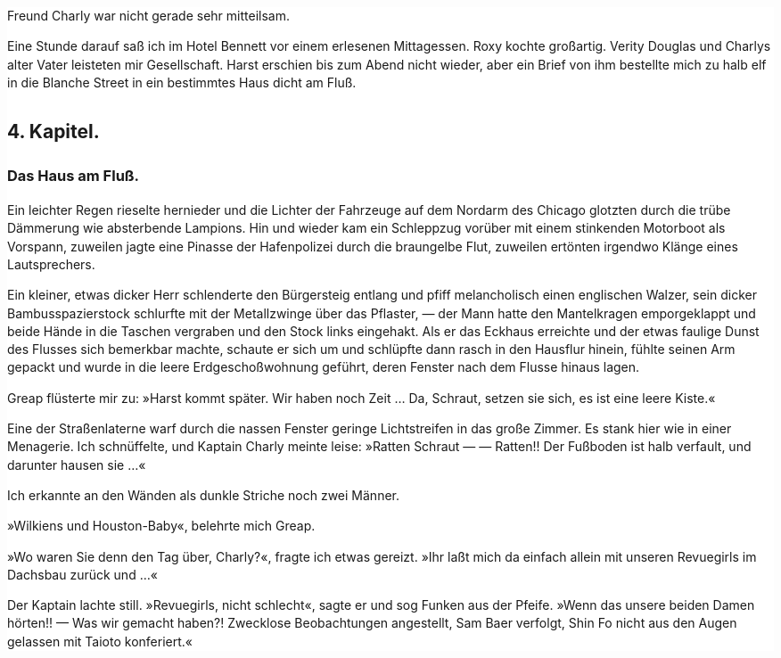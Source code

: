 Freund Charly war nicht gerade sehr mitteilsam.

Eine Stunde darauf saß ich im Hotel Bennett vor einem
erlesenen Mittagessen.  Roxy kochte großartig. Verity
Douglas und Charlys alter Vater leisteten mir
Gesellschaft. Harst erschien bis zum Abend nicht wieder,
aber ein Brief von ihm bestellte mich zu halb elf in die
Blanche Street in ein bestimmtes Haus dicht am Fluß.


<h2>4. Kapitel.</h2>

<h3>Das Haus am Fluß.</h3>

Ein leichter Regen rieselte hernieder und die Lichter der
Fahrzeuge auf dem Nordarm des Chicago glotzten durch die
trübe Dämmerung wie absterbende Lampions. Hin und wieder
kam ein Schleppzug vorüber mit einem stinkenden Motorboot
als Vorspann, zuweilen jagte eine Pinasse der
Hafenpolizei durch die braungelbe Flut, zuweilen ertönten
irgendwo Klänge eines Lautsprechers.

Ein kleiner, etwas dicker Herr schlenderte den
Bürgersteig entlang und pfiff melancholisch einen
englischen Walzer, sein dicker Bambusspazierstock
schlurfte mit der Metallzwinge über das Pflaster, — der
Mann hatte den Mantelkragen emporgeklappt und beide Hände
in die Taschen vergraben und den Stock links eingehakt.
Als er das Eckhaus erreichte und der etwas faulige Dunst
des Flusses sich bemerkbar machte, schaute er sich um und
schlüpfte dann rasch in den Hausflur hinein, fühlte
seinen Arm gepackt und wurde in die leere
Erdgeschoßwohnung geführt, deren Fenster nach dem Flusse
hinaus lagen.

Greap flüsterte mir zu: »Harst kommt später. Wir haben
noch Zeit … Da, Schraut, setzen sie sich, es ist eine
leere Kiste.«

Eine der Straßenlaterne warf durch die nassen Fenster
geringe Lichtstreifen in das große Zimmer. Es stank hier
wie in einer Menagerie. Ich schnüffelte, und Kaptain
Charly meinte leise: »Ratten Schraut — — Ratten!! Der
Fußboden ist halb verfault, und darunter hausen sie …«

Ich erkannte an den Wänden als dunkle Striche noch zwei
Männer.

»Wilkiens und Houston-Baby«, belehrte mich Greap.

»Wo waren Sie denn den Tag über, Charly?«, fragte ich
etwas gereizt. »Ihr laßt mich da einfach allein mit
unseren Revuegirls im Dachsbau zurück und …«

Der Kaptain lachte still. »Revuegirls, nicht schlecht«, sagte
er und sog Funken aus der Pfeife. »Wenn das unsere beiden
Damen hörten!! — Was wir gemacht haben?!  Zwecklose
Beobachtungen angestellt, Sam Baer verfolgt, Shin Fo
nicht aus den Augen gelassen mit Taioto konferiert.«
